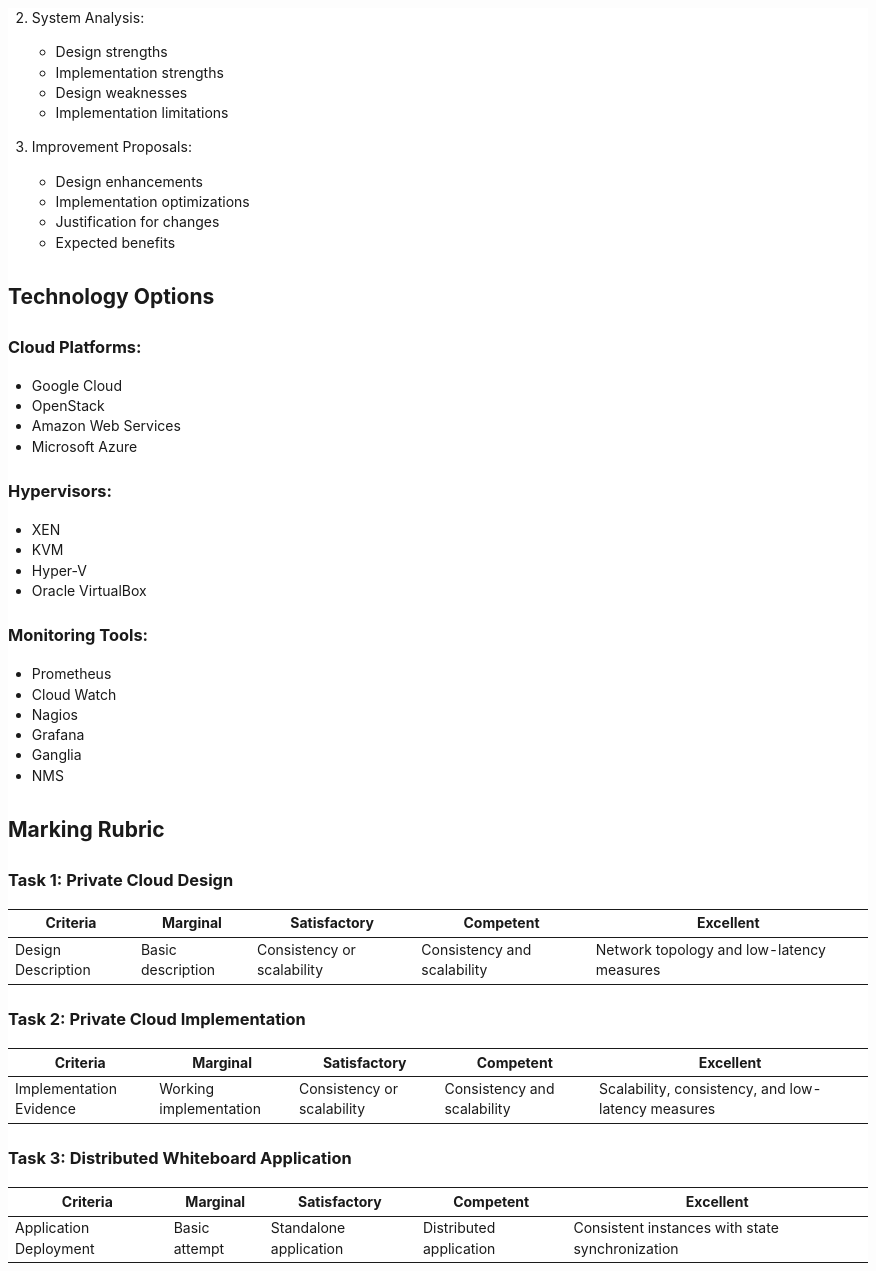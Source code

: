 2. System Analysis:
   - Design strengths
   - Implementation strengths
   - Design weaknesses
   - Implementation limitations

3. Improvement Proposals:
   - Design enhancements
   - Implementation optimizations
   - Justification for changes
   - Expected benefits

## Technology Options

### Cloud Platforms:
- Google Cloud
- OpenStack
- Amazon Web Services
- Microsoft Azure

### Hypervisors:
- XEN
- KVM
- Hyper-V
- Oracle VirtualBox

### Monitoring Tools:
- Prometheus
- Cloud Watch
- Nagios
- Grafana
- Ganglia
- NMS


## Marking Rubric

### Task 1: Private Cloud Design
| Criteria | Marginal | Satisfactory | Competent | Excellent |
| --- | --- | --- | --- | --- |
| Design Description | Basic description | Consistency or scalability | Consistency and scalability | Network topology and low-latency measures |

### Task 2: Private Cloud Implementation
| Criteria | Marginal | Satisfactory | Competent | Excellent |
| --- | --- | --- | --- | --- |
| Implementation Evidence | Working implementation | Consistency or scalability | Consistency and scalability | Scalability, consistency, and low-latency measures |

### Task 3: Distributed Whiteboard Application
| Criteria | Marginal | Satisfactory | Competent | Excellent |
| --- | --- | --- | --- | --- |
| Application Deployment | Basic attempt | Standalone application | Distributed application | Consistent instances with state synchronization |
